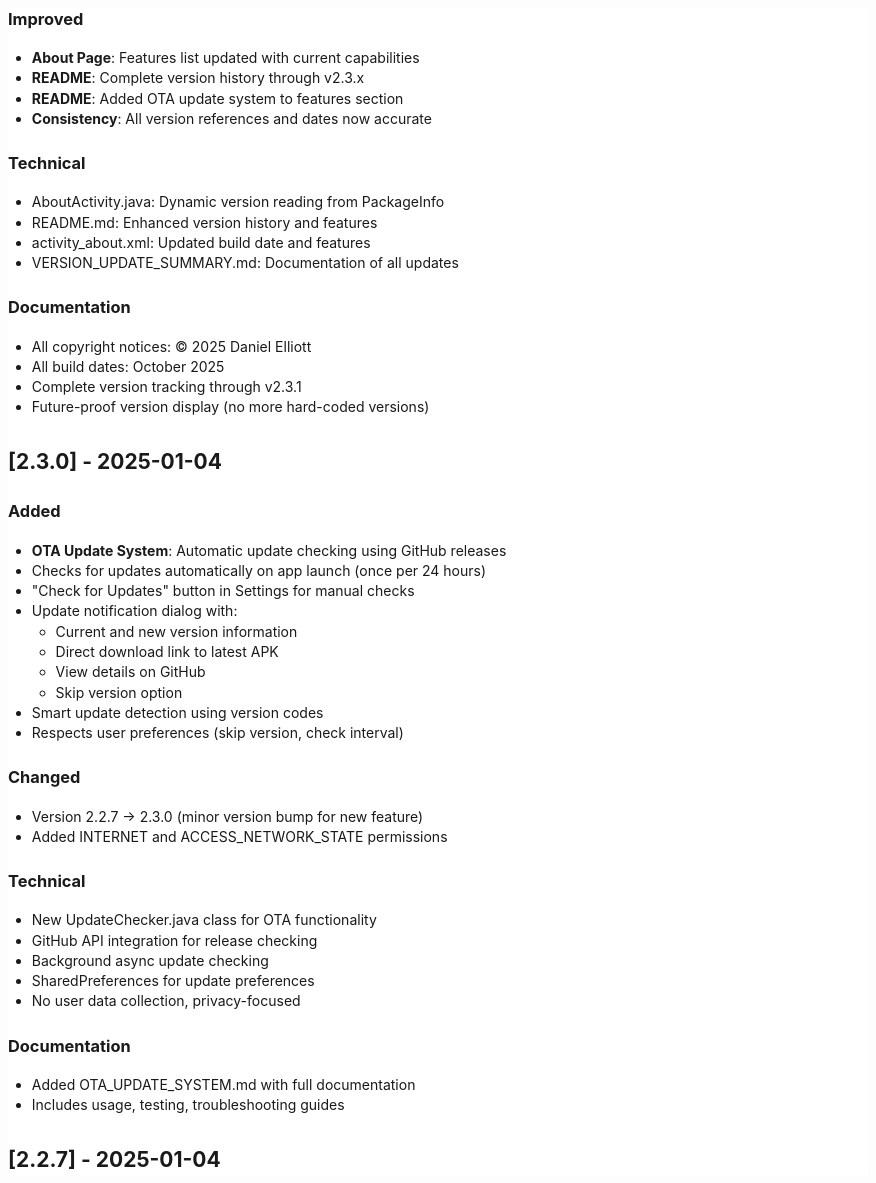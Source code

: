 ### Improved
- **About Page**: Features list updated with current capabilities
- **README**: Complete version history through v2.3.x
- **README**: Added OTA update system to features section
- **Consistency**: All version references and dates now accurate

### Technical
- AboutActivity.java: Dynamic version reading from PackageInfo
- README.md: Enhanced version history and features
- activity_about.xml: Updated build date and features
- VERSION_UPDATE_SUMMARY.md: Documentation of all updates

### Documentation
- All copyright notices: © 2025 Daniel Elliott
- All build dates: October 2025
- Complete version tracking through v2.3.1
- Future-proof version display (no more hard-coded versions)

## [2.3.0] - 2025-01-04

### Added
- **OTA Update System**: Automatic update checking using GitHub releases
- Checks for updates automatically on app launch (once per 24 hours)
- "Check for Updates" button in Settings for manual checks
- Update notification dialog with:
  - Current and new version information
  - Direct download link to latest APK
  - View details on GitHub
  - Skip version option
- Smart update detection using version codes
- Respects user preferences (skip version, check interval)

### Changed
- Version 2.2.7 → 2.3.0 (minor version bump for new feature)
- Added INTERNET and ACCESS_NETWORK_STATE permissions

### Technical
- New UpdateChecker.java class for OTA functionality
- GitHub API integration for release checking
- Background async update checking
- SharedPreferences for update preferences
- No user data collection, privacy-focused

### Documentation
- Added OTA_UPDATE_SYSTEM.md with full documentation
- Includes usage, testing, troubleshooting guides

## [2.2.7] - 2025-01-04
